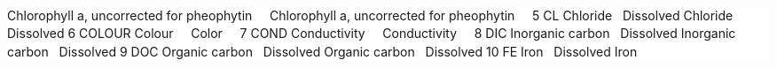 <td>Chlorophyll a, uncorrected for pheophytin</td>
<td> </td>
<td> </td>
<td>Chlorophyll a, uncorrected for pheophytin</td>
<td> </td>
<td> </td>
</tr>
<tr>
<td style="text-align: right;">5</td>
<td>CL</td>
<td>Chloride</td>
<td> </td>
<td>Dissolved</td>
<td>Chloride</td>
<td> </td>
<td>Dissolved</td>
</tr>
<tr>
<td style="text-align: right;">6</td>
<td>COLOUR</td>
<td>Colour</td>
<td> </td>
<td> </td>
<td>Color</td>
<td> </td>
<td> </td>
</tr>
<tr>
<td style="text-align: right;">7</td>
<td>COND</td>
<td>Conductivity</td>
<td> </td>
<td> </td>
<td>Conductivity</td>
<td> </td>
<td> </td>
</tr>
<tr>
<td style="text-align: right;">8</td>
<td>DIC</td>
<td>Inorganic carbon</td>
<td> </td>
<td>Dissolved</td>
<td>Inorganic carbon</td>
<td> </td>
<td>Dissolved</td>
</tr>
<tr>
<td style="text-align: right;">9</td>
<td>DOC</td>
<td>Organic carbon</td>
<td> </td>
<td>Dissolved</td>
<td>Organic carbon</td>
<td> </td>
<td>Dissolved</td>
</tr>
<tr>
<td style="text-align: right;">10</td>
<td>FE</td>
<td>Iron</td>
<td> </td>
<td>Dissolved</td>
<td>Iron</td>